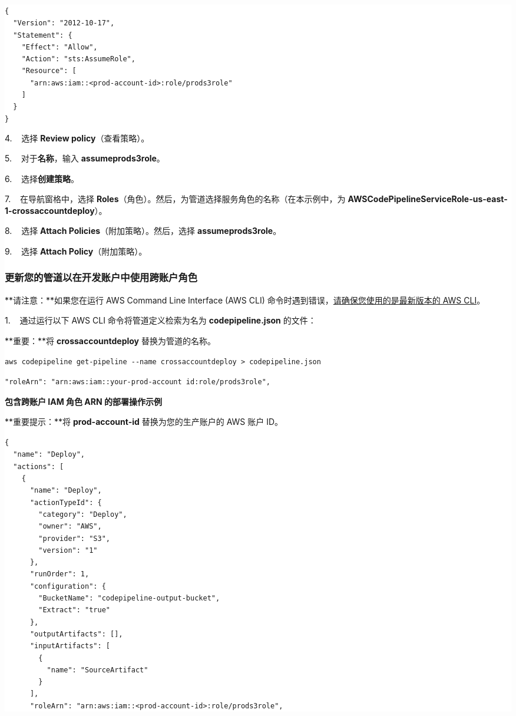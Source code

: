 ```
{
  "Version": "2012-10-17",
  "Statement": {
    "Effect": "Allow",
    "Action": "sts:AssumeRole",
    "Resource": [
      "arn:aws:iam::<prod-account-id>:role/prods3role"
    ]
  }
}
```

4.    选择 **Review policy**（查看策略）。

5.    对于**名称**，输入 **assumeprods3role**。

6.    选择**创建策略**。

7.    在导航窗格中，选择 **Roles**（角色）。然后，为管道选择服务角色的名称（在本示例中，为 **AWSCodePipelineServiceRole-us-east-1-crossaccountdeploy**）。

8.    选择 **Attach Policies**（附加策略）。然后，选择 **assumeprods3role**。

9.    选择 **Attach Policy**（附加策略）。

### 更新您的管道以在开发账户中使用跨账户角色

**请注意：**如果您在运行 AWS Command Line Interface (AWS CLI) 命令时遇到错误，[请确保您使用的是最新版本的 AWS CLI](https://docs.aws.amazon.com/cli/latest/userguide/cli-chap-troubleshooting.html)。

1.    通过运行以下 AWS CLI 命令将管道定义检索为名为 **codepipeline.json** 的文件：

**重要：**将 **crossaccountdeploy** 替换为管道的名称。

```
aws codepipeline get-pipeline --name crossaccountdeploy > codepipeline.json
```

```
"roleArn": "arn:aws:iam::your-prod-account id:role/prods3role",
```

**包含跨账户 IAM 角色 ARN 的部署操作示例**

**重要提示：**将 **prod-account-id** 替换为您的生产账户的 AWS 账户 ID。

```
{
  "name": "Deploy",
  "actions": [
    {
      "name": "Deploy",
      "actionTypeId": {
        "category": "Deploy",
        "owner": "AWS",
        "provider": "S3",
        "version": "1"
      },
      "runOrder": 1,
      "configuration": {
        "BucketName": "codepipeline-output-bucket",
        "Extract": "true"
      },
      "outputArtifacts": [],
      "inputArtifacts": [
        {
          "name": "SourceArtifact"
        }
      ],
      "roleArn": "arn:aws:iam::<prod-account-id>:role/prods3role",
```